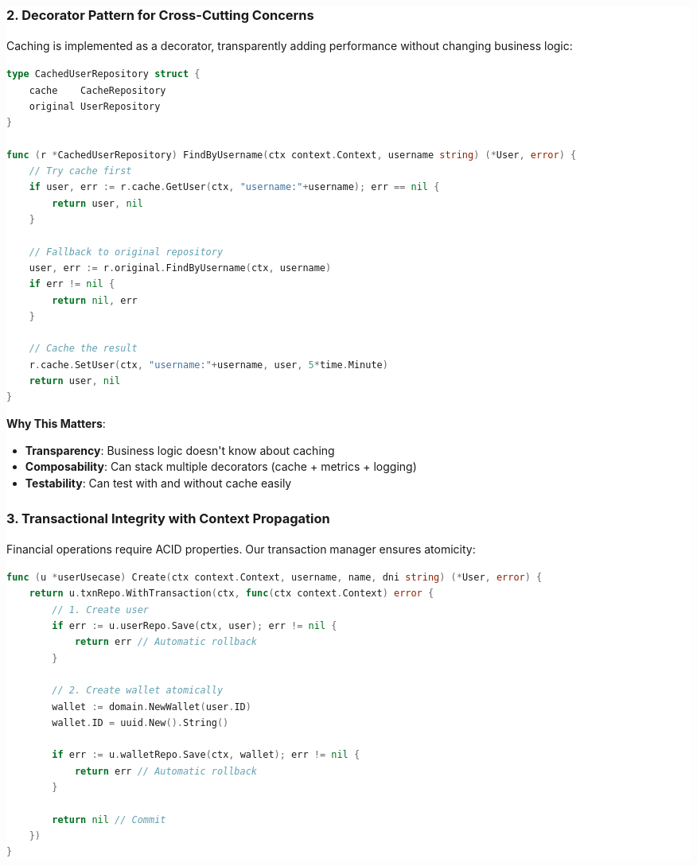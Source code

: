 ### 2. Decorator Pattern for Cross-Cutting Concerns

Caching is implemented as a decorator, transparently adding performance without changing business logic:

```go
type CachedUserRepository struct {
    cache    CacheRepository
    original UserRepository
}

func (r *CachedUserRepository) FindByUsername(ctx context.Context, username string) (*User, error) {
    // Try cache first
    if user, err := r.cache.GetUser(ctx, "username:"+username); err == nil {
        return user, nil
    }
    
    // Fallback to original repository
    user, err := r.original.FindByUsername(ctx, username)
    if err != nil {
        return nil, err
    }
    
    // Cache the result
    r.cache.SetUser(ctx, "username:"+username, user, 5*time.Minute)
    return user, nil
}
```

**Why This Matters**:
- **Transparency**: Business logic doesn't know about caching
- **Composability**: Can stack multiple decorators (cache + metrics + logging)
- **Testability**: Can test with and without cache easily

### 3. Transactional Integrity with Context Propagation

Financial operations require ACID properties. Our transaction manager ensures atomicity:

```go
func (u *userUsecase) Create(ctx context.Context, username, name, dni string) (*User, error) {
    return u.txnRepo.WithTransaction(ctx, func(ctx context.Context) error {
        // 1. Create user
        if err := u.userRepo.Save(ctx, user); err != nil {
            return err // Automatic rollback
        }

        // 2. Create wallet atomically
        wallet := domain.NewWallet(user.ID)
        wallet.ID = uuid.New().String()
        
        if err := u.walletRepo.Save(ctx, wallet); err != nil {
            return err // Automatic rollback
        }

        return nil // Commit
    })
}
```
